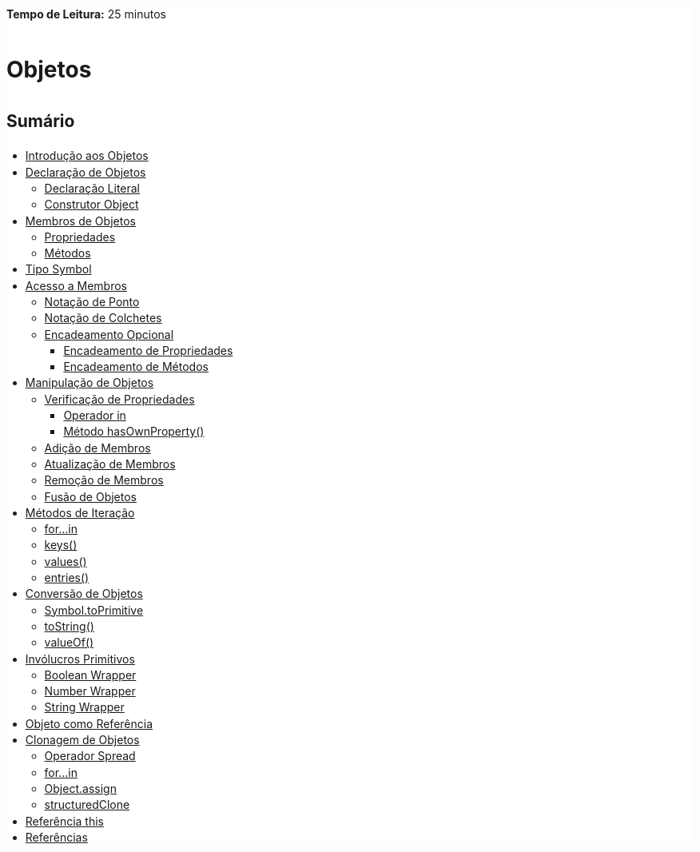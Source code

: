 

**Tempo de Leitura:** 25 minutos

# Objetos

## Sumário
- [Introdução aos Objetos](#introdução-aos-objetos)
- [Declaração de Objetos](#declaração-de-objetos)
  - [Declaração Literal](#declaração-literal)
  - [Construtor Object](#construtor-object)
- [Membros de Objetos](#membros-de-objetos)
  - [Propriedades](#propriedades)
  - [Métodos](#métodos)
- [Tipo Symbol](#tipo-symbol)
- [Acesso a Membros](#acesso-a-membros)
  - [Notação de Ponto](#notação-de-ponto)
  - [Notação de Colchetes](#notação-de-colchetes)
  - [Encadeamento Opcional](#encadeamento-opcional)
    - [Encadeamento de Propriedades](#encadeamento-de-propriedades)
    - [Encadeamento de Métodos](#encadeamento-de-métodos)
- [Manipulação de Objetos](#manipulação-de-objetos)
  - [Verificação de Propriedades](#verificação-de-propriedades)
    - [Operador in](#operador-in)
    - [Método hasOwnProperty()](#método-hasownproperty)
  - [Adição de Membros](#adição-de-membros)
  - [Atualização de Membros](#atualização-de-membros)
  - [Remoção de Membros](#remoção-de-membros)
  - [Fusão de Objetos](#fusão-de-objetos)
- [Métodos de Iteração](#métodos-de-iteração)
  - [for...in](#forin)
  - [keys()](#keys)
  - [values()](#values)
  - [entries()](#entries)
- [Conversão de Objetos](#conversão-de-objetos)
  - [Symbol.toPrimitive](#symboltoprimitive)
  - [toString()](#tostring)
  - [valueOf()](#valueof)
- [Invólucros Primitivos](#invólucros-primitivos)
  - [Boolean Wrapper](#boolean-wrapper)
  - [Number Wrapper](#number-wrapper)
  - [String Wrapper](#string-wrapper)
- [Objeto como Referência](#objeto-como-referência)
- [Clonagem de Objetos](#clonagem-de-objetos)
  - [Operador Spread](#operador-spread)
  - [for...in](#forin)
  - [Object.assign](#objectassign)
  - [structuredClone](#structuredclone)
- [Referência this](#referência-this)
- [Referências](#referências)
